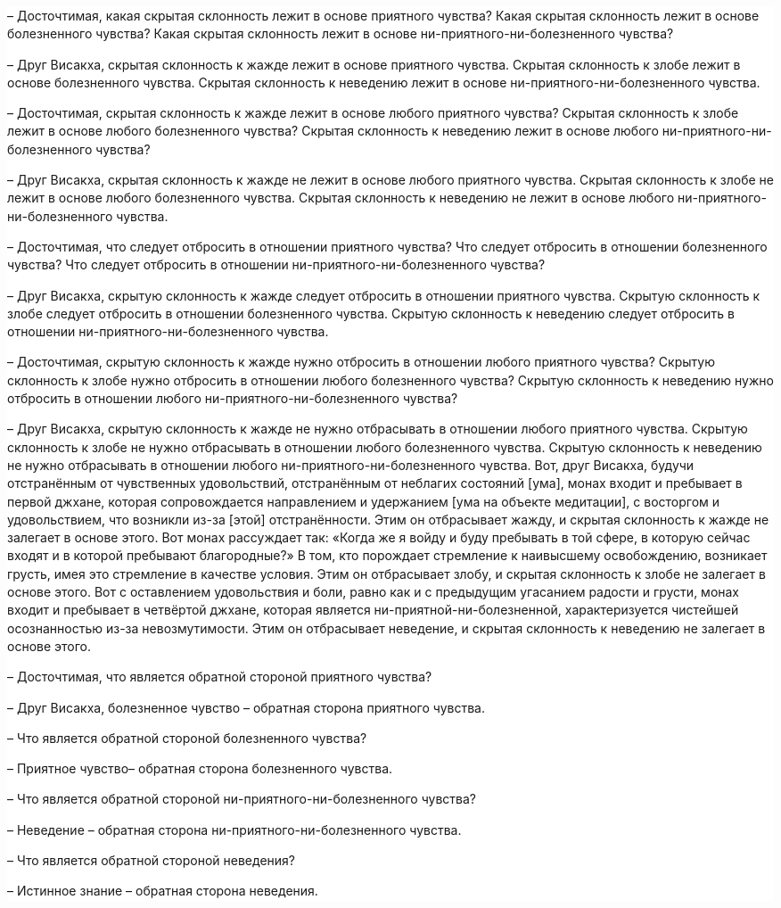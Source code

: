 – Досточтимая, какая скрытая склонность лежит в основе приятного чувства? Какая скрытая склонность лежит в основе болезненного чувства? Какая скрытая склонность лежит в основе ни\-приятного\-ни\-болезненного чувства?

– Друг Висакха, скрытая склонность к жажде лежит в основе приятного чувства\. Скрытая склонность к злобе лежит в основе болезненного чувства\. Скрытая склонность к неведению лежит в основе ни\-приятного\-ни\-болезненного чувства\.

– Досточтимая, скрытая склонность к жажде лежит в основе любого приятного чувства? Скрытая склонность к злобе лежит в основе любого болезненного чувства? Скрытая склонность к неведению лежит в основе любого ни\-приятного\-ни\-болезненного чувства?

– Друг Висакха, скрытая склонность к жажде не лежит в основе любого приятного чувства\. Скрытая склонность к злобе не лежит в основе любого болезненного чувства\. Скрытая склонность к неведению не лежит в основе любого ни\-приятного\-ни\-болезненного чувства\.

– Досточтимая, что следует отбросить в отношении приятного чувства? Что следует отбросить в отношении болезненного чувства? Что следует отбросить в отношении ни\-приятного\-ни\-болезненного чувства?

– Друг Висакха, скрытую склонность к жажде следует отбросить в отношении приятного чувства\. Скрытую склонность к злобе следует отбросить в отношении болезненного чувства\. Скрытую склонность к неведению следует отбросить в отношении ни\-приятного\-ни\-болезненного чувства\.

– Досточтимая, скрытую склонность к жажде нужно отбросить в отношении любого приятного чувства? Скрытую склонность к злобе нужно отбросить в отношении любого болезненного чувства? Скрытую склонность к неведению нужно отбросить в отношении любого ни\-приятного\-ни\-болезненного чувства?

– Друг Висакха, скрытую склонность к жажде не нужно отбрасывать в отношении любого приятного чувства\. Скрытую склонность к злобе не нужно отбрасывать в отношении любого болезненного чувства\. Скрытую склонность к неведению не нужно отбрасывать в отношении любого ни\-приятного\-ни\-болезненного чувства\. Вот, друг Висакха, будучи отстранённым от чувственных удовольствий, отстранённым от неблагих состояний \[ума\], монах входит и пребывает в первой джхане, которая сопровождается направлением и удержанием \[ума на объекте медитации\], с восторгом и удовольствием, что возникли из\-за \[этой\] отстранённости\. Этим он отбрасывает жажду, и скрытая склонность к жажде не залегает в основе этого\. Вот монах рассуждает так: «Когда же я войду и буду пребывать в той сфере, в которую сейчас входят и в которой пребывают благородные?» В том, кто порождает стремление к наивысшему освобождению, возникает грусть, имея это стремление в качестве условия\. Этим он отбрасывает злобу, и скрытая склонность к злобе не залегает в основе этого\. Вот с оставлением удовольствия и боли, равно как и с предыдущим угасанием радости и грусти, монах входит и пребывает в четвёртой джхане, которая является ни\-приятной\-ни\-болезненной, характеризуется чистейшей осознанностью из\-за невозмутимости\. Этим он отбрасывает неведение, и скрытая склонность к неведению не залегает в основе этого\.

– Досточтимая, что является обратной стороной приятного чувства?

– Друг Висакха, болезненное чувство – обратная сторона приятного чувства\.

– Что является обратной стороной болезненного чувства?

– Приятное чувство– обратная сторона болезненного чувства\.

– Что является обратной стороной ни\-приятного\-ни\-болезненного чувства?

– Неведение – обратная сторона ни\-приятного\-ни\-болезненного чувства\.

– Что является обратной стороной неведения?

– Истинное знание – обратная сторона неведения\.
